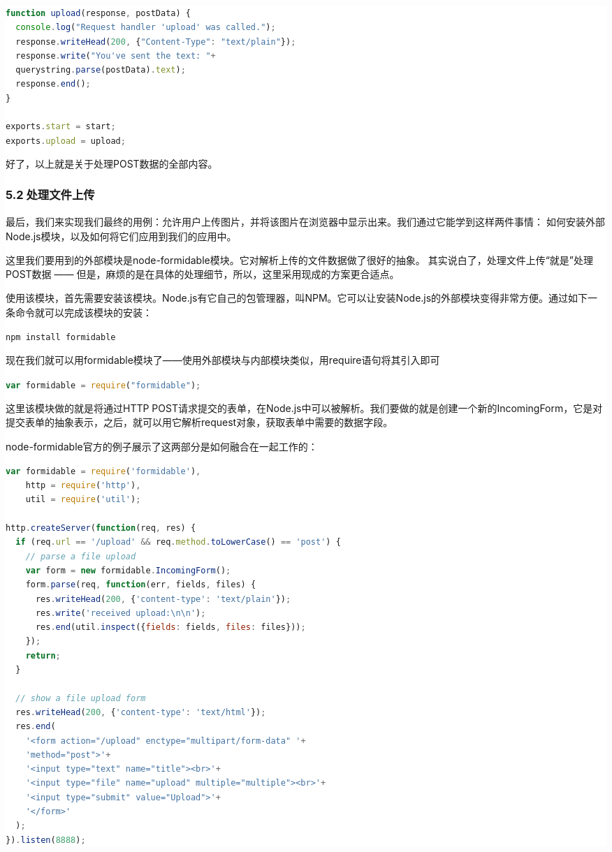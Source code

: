 ```js
function upload(response, postData) {
  console.log("Request handler 'upload' was called.");
  response.writeHead(200, {"Content-Type": "text/plain"});
  response.write("You've sent the text: "+
  querystring.parse(postData).text);
  response.end();
}

exports.start = start;
exports.upload = upload;
```

好了，以上就是关于处理POST数据的全部内容。



### 5.2 处理文件上传

最后，我们来实现我们最终的用例：允许用户上传图片，并将该图片在浏览器中显示出来。我们通过它能学到这样两件事情： 如何安装外部Node.js模块，以及如何将它们应用到我们的应用中。

这里我们要用到的外部模块是node-formidable模块。它对解析上传的文件数据做了很好的抽象。 其实说白了，处理文件上传“就是”处理POST数据 —— 但是，麻烦的是在具体的处理细节，所以，这里采用现成的方案更合适点。

使用该模块，首先需要安装该模块。Node.js有它自己的包管理器，叫NPM。它可以让安装Node.js的外部模块变得非常方便。通过如下一条命令就可以完成该模块的安装：


```js
npm install formidable
```

现在我们就可以用formidable模块了——使用外部模块与内部模块类似，用require语句将其引入即可

```js
var formidable = require("formidable");
```

这里该模块做的就是将通过HTTP POST请求提交的表单，在Node.js中可以被解析。我们要做的就是创建一个新的IncomingForm，它是对提交表单的抽象表示，之后，就可以用它解析request对象，获取表单中需要的数据字段。

node-formidable官方的例子展示了这两部分是如何融合在一起工作的：


```js
var formidable = require('formidable'),
    http = require('http'),
    util = require('util');

http.createServer(function(req, res) {
  if (req.url == '/upload' && req.method.toLowerCase() == 'post') {
    // parse a file upload
    var form = new formidable.IncomingForm();
    form.parse(req, function(err, fields, files) {
      res.writeHead(200, {'content-type': 'text/plain'});
      res.write('received upload:\n\n');
      res.end(util.inspect({fields: fields, files: files}));
    });
    return;
  }

  // show a file upload form
  res.writeHead(200, {'content-type': 'text/html'});
  res.end(
    '<form action="/upload" enctype="multipart/form-data" '+
    'method="post">'+
    '<input type="text" name="title"><br>'+
    '<input type="file" name="upload" multiple="multiple"><br>'+
    '<input type="submit" value="Upload">'+
    '</form>'
  );
}).listen(8888);
```